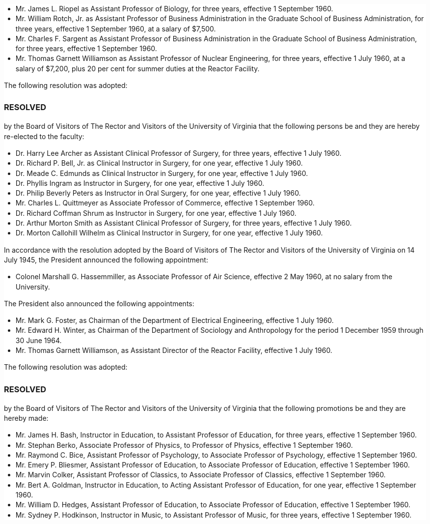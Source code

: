 * Mr. James L. Riopel as Assistant Professor of Biology, for three years, effective 1 September 1960.
* Mr. William Rotch, Jr. as Assistant Professor of Business Administration in the Graduate School of Business Administration, for three years, effective 1 September 1960, at a salary of $7,500.
* Mr. Charles F. Sargent as Assistant Professor of Business Administration in the Graduate School of Business Administration, for three years, effective 1 September 1960.
* Mr. Thomas Garnett Williamson as Assistant Professor of Nuclear Engineering, for three years, effective 1 July 1960, at a salary of $7,200, plus 20 per cent for summer duties at the Reactor Facility.

The following resolution was adopted:

### RESOLVED

by the Board of Visitors of The Rector and Visitors of the University of Virginia that the following persons be and they are hereby re-elected to the faculty:

* Dr. Harry Lee Archer as Assistant Clinical Professor of Surgery, for three years, effective 1 July 1960.
* Dr. Richard P. Bell, Jr. as Clinical Instructor in Surgery, for one year, effective 1 July 1960.
* Dr. Meade C. Edmunds as Clinical Instructor in Surgery, for one year, effective 1 July 1960.
* Dr. Phyllis Ingram as Instructor in Surgery, for one year, effective 1 July 1960.
* Dr. Philip Beverly Peters as Instructor in Oral Surgery, for one year, effective 1 July 1960.
* Mr. Charles L. Quittmeyer as Associate Professor of Commerce, effective 1 September 1960.
* Dr. Richard Coffman Shrum as Instructor in Surgery, for one year, effective 1 July 1960.
* Dr. Arthur Morton Smith as Assistant Clinical Professor of Surgery, for three years, effective 1 July 1960.
* Dr. Morton Callohill Wilhelm as Clinical Instructor in Surgery, for one year, effective 1 July 1960.

In accordance with the resolution adopted by the Board of Visitors of The Rector and Visitors of the University of Virginia on 14 July 1945, the President announced the following appointment:

* Colonel Marshall G. Hassemmiller, as Associate Professor of Air Science, effective 2 May 1960, at no salary from the University.

The President also announced the following appointments:

* Mr. Mark G. Foster, as Chairman of the Department of Electrical Engineering, effective 1 July 1960.
* Mr. Edward H. Winter, as Chairman of the Department of Sociology and Anthropology for the period 1 December 1959 through 30 June 1964.
* Mr. Thomas Garnett Williamson, as Assistant Director of the Reactor Facility, effective 1 July 1960.

The following resolution was adopted:

### RESOLVED

by the Board of Visitors of The Rector and Visitors of the University of Virginia that the following promotions be and they are hereby made:

* Mr. James H. Bash, Instructor in Education, to Assistant Professor of Education, for three years, effective 1 September 1960.
* Mr. Stephan Berko, Associate Professor of Physics, to Professor of Physics, effective 1 September 1960.
* Mr. Raymond C. Bice, Assistant Professor of Psychology, to Associate Professor of Psychology, effective 1 September 1960.
* Mr. Emery P. Bliesmer, Assistant Professor of Education, to Associate Professor of Education, effective 1 September 1960.
* Mr. Marvin Colker, Assistant Professor of Classics, to Associate Professor of Classics, effective 1 September 1960.
* Mr. Bert A. Goldman, Instructor in Education, to Acting Assistant Professor of Education, for one year, effective 1 September 1960.
* Mr. William D. Hedges, Assistant Professor of Education, to Associate Professor of Education, effective 1 September 1960.
* Mr. Sydney P. Hodkinson, Instructor in Music, to Assistant Professor of Music, for three years, effective 1 September 1960.